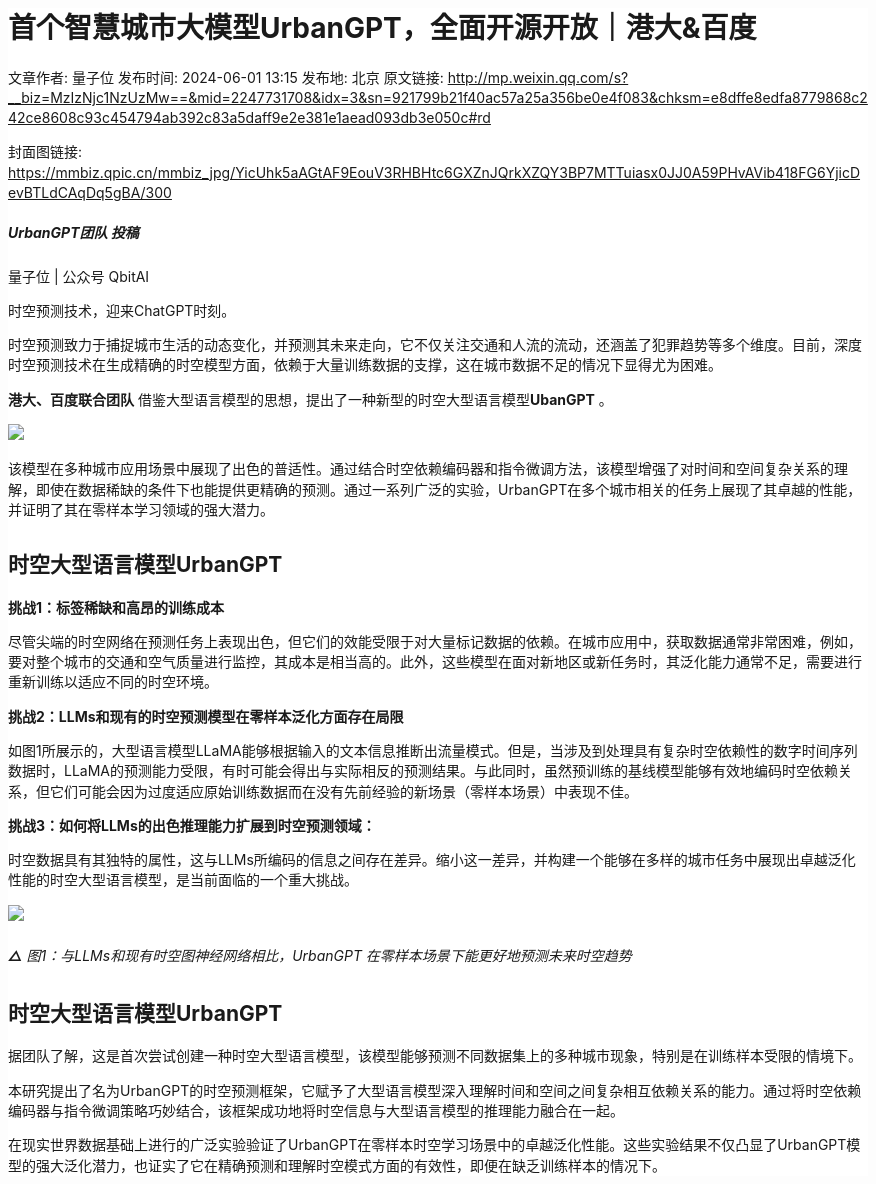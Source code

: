 # 首个智慧城市大模型UrbanGPT，全面开源开放｜港大&百度

文章作者: 量子位
发布时间: 2024-06-01 13:15
发布地: 北京
原文链接: http://mp.weixin.qq.com/s?__biz=MzIzNjc1NzUzMw==&mid=2247731708&idx=3&sn=921799b21f40ac57a25a356be0e4f083&chksm=e8dffe8edfa8779868c242ce8608c93c454794ab392c83a5daff9e2e381e1aead093db3e050c#rd

封面图链接: https://mmbiz.qpic.cn/mmbiz_jpg/YicUhk5aAGtAF9EouV3RHBHtc6GXZnJQrkXZQY3BP7MTTuiasx0JJ0A59PHvAVib418FG6YjicDevBTLdCAqDq5gBA/300

##### UrbanGPT团队 投稿  
量子位 | 公众号 QbitAI

时空预测技术，迎来ChatGPT时刻。

时空预测致力于捕捉城市生活的动态变化，并预测其未来走向，它不仅关注交通和人流的流动，还涵盖了犯罪趋势等多个维度。目前，深度时空预测技术在生成精确的时空模型方面，依赖于大量训练数据的支撑，这在城市数据不足的情况下显得尤为困难。

**港大、百度联合团队** 借鉴大型语言模型的思想，提出了一种新型的时空大型语言模型**UbanGPT** 。

![](https://mmbiz.qpic.cn/mmbiz_png/YicUhk5aAGtAF9EouV3RHBHtc6GXZnJQrOibmAuKQCrz9fbZxzH3CLXsZhIuNI4aqf928LRRxu8A9bYda8IUdhOg/640?wx_fmt=png&from=appmsg)

该模型在多种城市应用场景中展现了出色的普适性。通过结合时空依赖编码器和指令微调方法，该模型增强了对时间和空间复杂关系的理解，即使在数据稀缺的条件下也能提供更精确的预测。通过一系列广泛的实验，UrbanGPT在多个城市相关的任务上展现了其卓越的性能，并证明了其在零样本学习领域的强大潜力。

## 时空大型语言模型UrbanGPT

**挑战1：标签稀缺和高昂的训练成本**

尽管尖端的时空网络在预测任务上表现出色，但它们的效能受限于对大量标记数据的依赖。在城市应用中，获取数据通常非常困难，例如，要对整个城市的交通和空气质量进行监控，其成本是相当高的。此外，这些模型在面对新地区或新任务时，其泛化能力通常不足，需要进行重新训练以适应不同的时空环境。

**挑战2：LLMs和现有的时空预测模型在零样本泛化方面存在局限**

如图1所展示的，大型语言模型LLaMA能够根据输入的文本信息推断出流量模式。但是，当涉及到处理具有复杂时空依赖性的数字时间序列数据时，LLaMA的预测能力受限，有时可能会得出与实际相反的预测结果。与此同时，虽然预训练的基线模型能够有效地编码时空依赖关系，但它们可能会因为过度适应原始训练数据而在没有先前经验的新场景（零样本场景）中表现不佳。

**挑战3：如何将LLMs的出色推理能力扩展到时空预测领域：**

时空数据具有其独特的属性，这与LLMs所编码的信息之间存在差异。缩小这一差异，并构建一个能够在多样的城市任务中展现出卓越泛化性能的时空大型语言模型，是当前面临的一个重大挑战。

![](https://mmbiz.qpic.cn/mmbiz_png/YicUhk5aAGtAF9EouV3RHBHtc6GXZnJQr4EGAYNg2Oia1u72vbTiaqVjuPbmzSpcOAuskibL27HIWRetjPFR0MESiaQ/640?wx_fmt=png&from=appmsg)

###### **△** 图1：与LLMs和现有时空图神经网络相比，UrbanGPT 在零样本场景下能更好地预测未来时空趋势

## 时空大型语言模型UrbanGPT

据团队了解，这是首次尝试创建一种时空大型语言模型，该模型能够预测不同数据集上的多种城市现象，特别是在训练样本受限的情境下。

本研究提出了名为UrbanGPT的时空预测框架，它赋予了大型语言模型深入理解时间和空间之间复杂相互依赖关系的能力。通过将时空依赖编码器与指令微调策略巧妙结合，该框架成功地将时空信息与大型语言模型的推理能力融合在一起。

在现实世界数据基础上进行的广泛实验验证了UrbanGPT在零样本时空学习场景中的卓越泛化性能。这些实验结果不仅凸显了UrbanGPT模型的强大泛化潜力，也证实了它在精确预测和理解时空模式方面的有效性，即便在缺乏训练样本的情况下。
